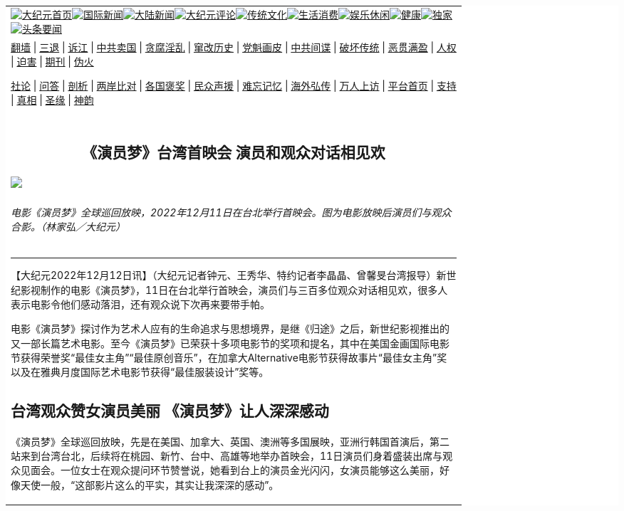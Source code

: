 <a name="1" id="1" target="_blank"></a><span id="1"></span>
<table align=center border="0"><tr><td colspan="2" VALIGN=TOP><a href="https://github.com/19920513/djy/blob/master/gb/nf1351518.md#1"><img src="https://raw.githubusercontent.com/19920513/www/master/t/djy/1.jpg" title="大纪元首页" alt="大纪元首页"></a><a href="https://github.com/19920513/djy/blob/master/gb/n24hr.md#1"><img src="https://raw.githubusercontent.com/19920513/www/master/t/djy/3.jpg" title="国际新闻" alt="国际新闻"></a><a href="https://github.com/19920513/djy/blob/master/gb/nsc413.md#1"><img src="https://raw.githubusercontent.com/19920513/www/master/t/djy/4.jpg" title="大陆新闻" alt="大陆新闻"></a><a href="https://github.com/19920513/djy/blob/master/gb/news392.md#1"><img src="https://raw.githubusercontent.com/19920513/www/master/t/djy/5.jpg" title="大纪元评论" alt="大纪元评论"></a><a href="https://github.com/19920513/djy/blob/master/gb/news2007.md#1"><img src="https://raw.githubusercontent.com/19920513/www/master/t/djy/6.jpg" title="传统文化" alt="传统文化"></a><a href="https://github.com/19920513/djy/blob/master/gb/news2008.md#1"><img src="https://raw.githubusercontent.com/19920513/www/master/t/djy/7.jpg" title="生活消费" alt="生活消费"></a><a href="https://github.com/19920513/djy/blob/master/gb/ncyule.md#1"><img src="https://raw.githubusercontent.com/19920513/www/master/t/djy/8.jpg" title="娱乐休闲" alt="娱乐休闲"></a><a href="https://github.com/19920513/djy/blob/master/gb/nsc1002.md#1"><img src="https://raw.githubusercontent.com/19920513/www/master/t/djy/9.jpg" title="健康" alt="健康"></a><a href="https://github.com/19920513/djy/blob/master/gb/nf6092.md#1"><img src="https://raw.githubusercontent.com/19920513/www/master/t/djy/10a.jpg" title="独家" alt="独家"></a><a href="https://github.com/19920513/djy/blob/master/gb/nf4514.md#1"><img src="https://raw.githubusercontent.com/19920513/www/master/t/djy/12a.jpg" title="头条要闻" alt="头条要闻"></a></td></tr>
<tr><td colspan="2" VALIGN=TOP><a target="_blank" href="https://github.com/19920513/www/blob/master/README.md?zsrh#1">翻墙</a> | <a target="_blank" href="https://github.com/19920513/djy/blob/master/gb/nf5657.md#1">三退</a> | <a target="_blank" href="https://github.com/19920513/djy/blob/master/gb/nf6124.md#1">诉江</a> | <a target="_blank" href="https://github.com/19920513/djy/blob/master/gb/nf1176117.md#1">中共卖国</a> | <a target="_blank" href="https://github.com/19920513/djy/blob/master/gb/nf5773.md#1">贪腐淫乱</a> | <a target="_blank" href="https://github.com/19920513/djy/blob/master/gb/nf1176115.md#1">窜改历史</a> | <a target="_blank" href="https://github.com/19920513/djy/blob/master/gb/nf1176107.md#1">党魁画皮</a> | <a target="_blank" href="https://github.com/19920513/djy/blob/master/gb/nf1320400.md#1">中共间谍</a> | <a target="_blank" href="https://github.com/19920513/djy/blob/master/gb/nf1176114.md#1">破坏传统</a> | <a target="_blank" href="https://github.com/19920513/ntdtv/blob/master/gb/prog447_1.md#1">恶贯满盈</a> | <a target="_blank" href="https://github.com/19920513/djy/blob/master/gb/ncid278.md#1">人权</a> | <a target="_blank" href="https://github.com/19920513/djy/blob/master/gb/nf1176111.md#1">迫害</a> | <a target="_blank" href="https://gitlab.com/szzdlab/mh-qikan/blob/master/README.md#1">期刊</a> | <a target="_blank" href="https://github.com/19920513/djy/blob/master/gb/nf5562.md#1">伪火</a></p><p><a target="_blank" href="https://github.com/19920513/djy/blob/master/gb/9p.md#1">社论</a> | <a target="_blank" href="https://github.com/19920513/djy/blob/master/gb/nf4378.md#1">问答</a> | <a target="_blank" href="https://github.com/19920513/djy/blob/master/gb/nf5792.md#1">剖析</a> | <a target="_blank" href="https://github.com/19920513/djy/blob/master/gb/nf5735.md#1">两岸比对</a> | <a target="_blank" href="https://github.com/19920513/djy/blob/master/gb/nf6119.md#1">各国褒奖</a> | <a target="_blank" href="https://github.com/19920513/djy/blob/master/gb/nf6120.md#1">民众声援</a> | <a target="_blank" href="https://github.com/19920513/djy/blob/master/gb/nf1188594.md#1">难忘记忆</a> | <a target="_blank" href="https://github.com/19920513/djy/blob/master/gb/nf3180.md#1">海外弘传</a> | <a target="_blank" href="https://github.com/19920513/djy/blob/master/gb/nf5410.md#1">万人上访</a> | <a target="_blank" href="https://github.com/19920513/www/blob/master/README.md?zsrh#1">平台首页</a> | <a target="_blank" href="https://github.com/19920513/djy/blob/master/gb/nf4386.md#1">支持</a> | <a target="_blank" href="https://github.com/19920513/djy/blob/master/gb/nf4389.md#1">真相</a> | <a target="_blank" href="https://github.com/19920513/djy/blob/master/gb/nf5790.md#1">圣缘</a> | <a target="_blank" href="https://github.com/19920513/djy/blob/master/gb/nf4786.md#1">神韵</a></td></tr>
<tr><td VALIGN=TOP width="626"><h2 align=center>《演员梦》台湾首映会 演员和观众对话相见欢</h2>
<img width="600" src="https://i.epochtimes.com/assets/uploads/2022/12/id13883510-2212121648062378-600x400.jpg" />
<h6>电影《演员梦》全球巡回放映，2022年12月11日在台北举行首映会。图为电影放映后演员们与观众合影。（林家弘／大纪元）
</h6>
<hr>
	<p>【大纪元2022年12月12日讯】（大纪元记者钟元、王秀华、特约记者李晶晶、曾馨旻台湾报导）新世纪影视制作的电影《<ahref="https://github.com/19920513/djy/blob/master/gb/tag/%E6%BC%94%E5%91%98%E6%A2%A6.md#1">演员梦</a>》，11日在台北举行首映会，演员们与三百多位观众对话相见欢，很多人表示电影令他们感动落泪，还有观众说下次再来要带手帕。</p>
<p>电影《<ahref="https://github.com/19920513/djy/blob/master/gb/tag/%E6%BC%94%E5%91%98%E6%A2%A6.md#1">演员梦</a>》探讨作为艺术人应有的生命追求与思想境界，是继《归途》之后，新世纪影视推出的又一部长篇艺术电影。至今《演员梦》已荣获十多项电影节的奖项和提名，其中在美国金画国际电影节获得荣誉奖“最佳女主角”“最佳原创音乐”，在加拿大Alternative电影节获得故事片“最佳女主角”奖以及在雅典月度国际艺术电影节获得“最佳服装设计”奖等。</p>
<h2>台湾观众赞女演员美丽 《演员梦》让人深深感动</h2>
<p>《演员梦》全球巡回放映，先是在美国、加拿大、英国、澳洲等多国展映，亚洲行韩国首演后，第二站来到台湾台北，后续将在桃园、新竹、台中、高雄等地举办首映会，11日演员们身着盛装出席与观众见面会。一位女士在观众提问环节赞誉说，她看到台上的演员金光闪闪，女演员能够这么美丽，好像天使一般，“这部影片这么的平实，其实让我深深的感动”。</p>